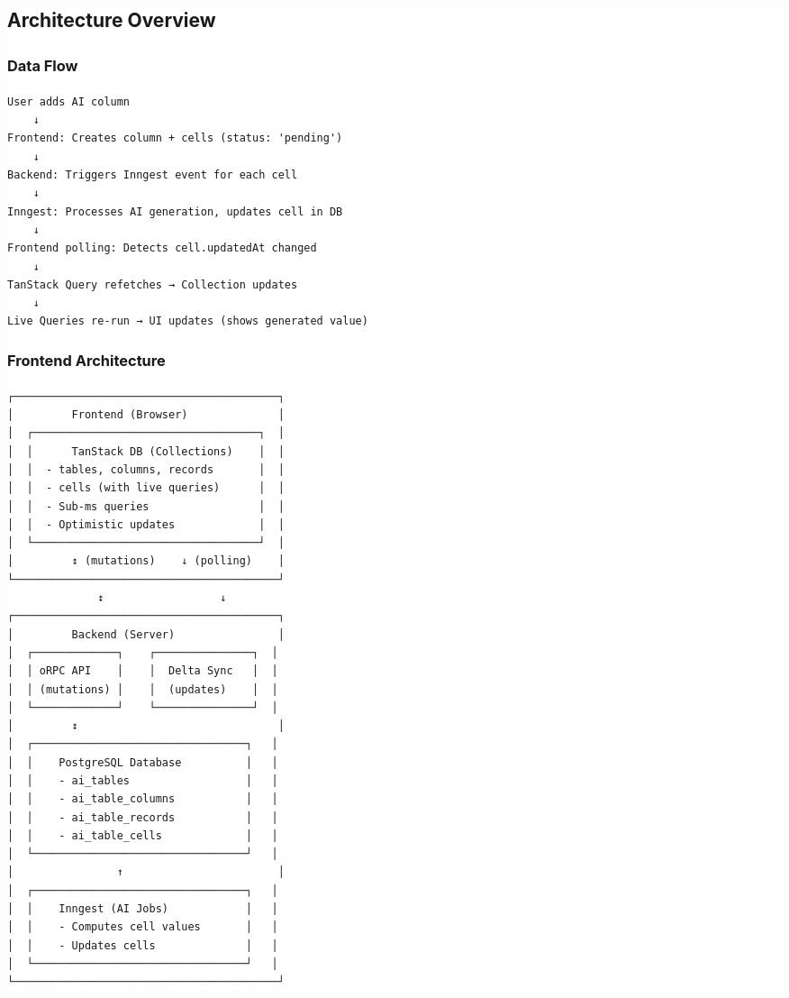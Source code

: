 ## Architecture Overview

### Data Flow

```
User adds AI column
    ↓
Frontend: Creates column + cells (status: 'pending')
    ↓
Backend: Triggers Inngest event for each cell
    ↓
Inngest: Processes AI generation, updates cell in DB
    ↓
Frontend polling: Detects cell.updatedAt changed
    ↓
TanStack Query refetches → Collection updates
    ↓
Live Queries re-run → UI updates (shows generated value)
```

### Frontend Architecture

```
┌─────────────────────────────────────────┐
│         Frontend (Browser)              │
│  ┌───────────────────────────────────┐  │
│  │      TanStack DB (Collections)    │  │
│  │  - tables, columns, records       │  │
│  │  - cells (with live queries)      │  │
│  │  - Sub-ms queries                 │  │
│  │  - Optimistic updates             │  │
│  └───────────────────────────────────┘  │
│         ↕ (mutations)    ↓ (polling)    │
└─────────────────────────────────────────┘
              ↕                  ↓
┌─────────────────────────────────────────┐
│         Backend (Server)                │
│  ┌─────────────┐    ┌───────────────┐  │
│  │ oRPC API    │    │  Delta Sync   │  │
│  │ (mutations) │    │  (updates)    │  │
│  └─────────────┘    └───────────────┘  │
│         ↕                               │
│  ┌─────────────────────────────────┐   │
│  │    PostgreSQL Database          │   │
│  │    - ai_tables                  │   │
│  │    - ai_table_columns           │   │
│  │    - ai_table_records           │   │
│  │    - ai_table_cells             │   │
│  └─────────────────────────────────┘   │
│                ↑                        │
│  ┌─────────────────────────────────┐   │
│  │    Inngest (AI Jobs)            │   │
│  │    - Computes cell values       │   │
│  │    - Updates cells              │   │
│  └─────────────────────────────────┘   │
└─────────────────────────────────────────┘
```
